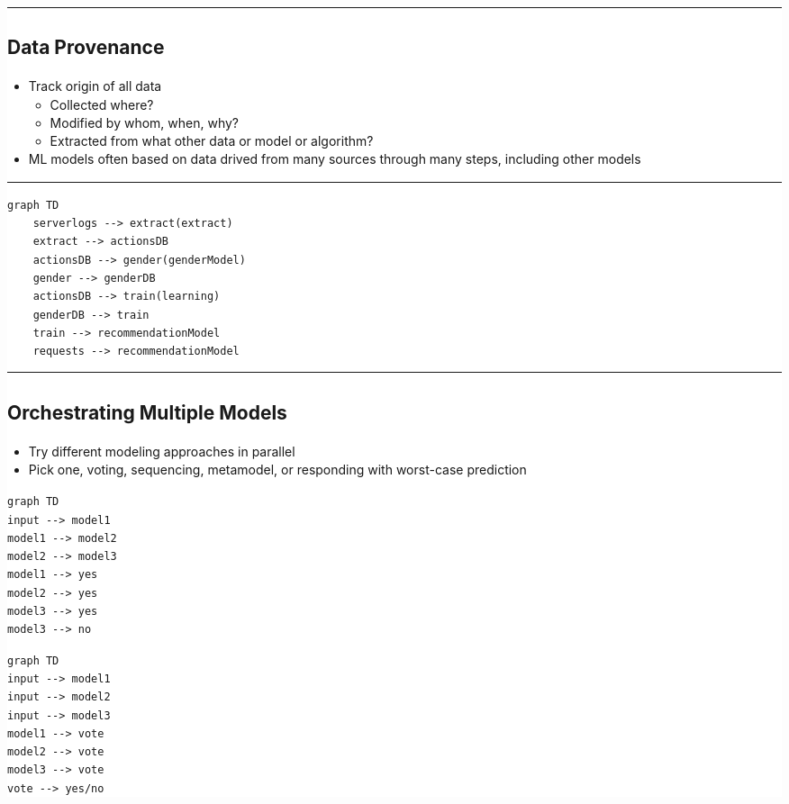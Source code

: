 
----

## Data Provenance

* Track origin of all data
    - Collected where?
    - Modified by whom, when, why?
    - Extracted from what other data or model or algorithm?
* ML models often based on data drived from many sources through many steps, including other models

----

```mermaid
graph TD
    serverlogs --> extract(extract)
    extract --> actionsDB
    actionsDB --> gender(genderModel)
    gender --> genderDB
    actionsDB --> train(learning)
    genderDB --> train
    train --> recommendationModel
    requests --> recommendationModel
```

----

## Orchestrating Multiple Models

* Try different modeling approaches in parallel
* Pick one, voting, sequencing, metamodel, or responding with worst-case prediction



```mermaid
graph TD
input --> model1
model1 --> model2
model2 --> model3
model1 --> yes
model2 --> yes
model3 --> yes
model3 --> no
```

```mermaid
graph TD
input --> model1
input --> model2
input --> model3
model1 --> vote
model2 --> vote
model3 --> vote
vote --> yes/no
```
